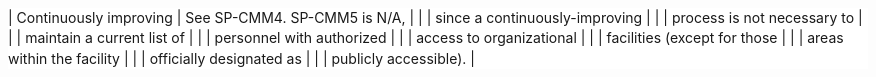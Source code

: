 | Continuously improving     | See SP-CMM4. SP-CMM5 is N/A,   |
|                            | since a continuously-improving |
|                            | process is not necessary to    |
|                            | maintain a current list of     |
|                            | personnel with authorized      |
|                            | access to organizational       |
|                            | facilities (except for those   |
|                            | areas within the facility      |
|                            | officially designated as       |
|                            | publicly accessible).          |
